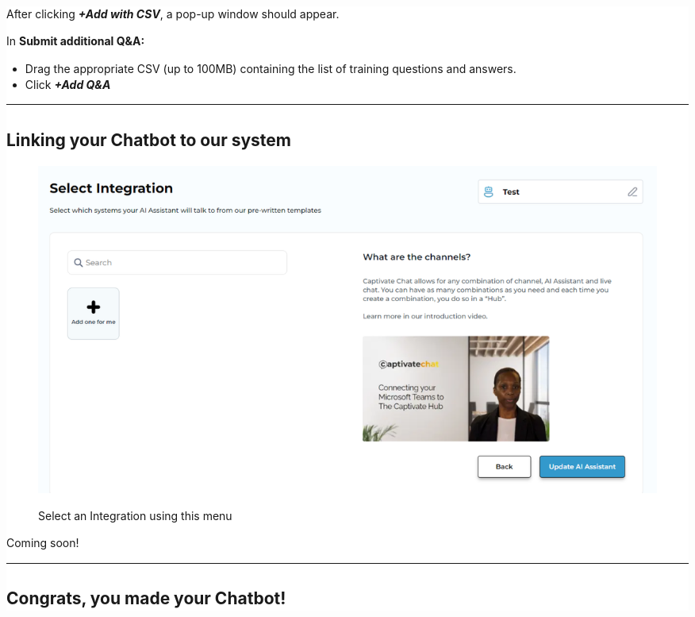 After clicking _**+Add with CSV**_, a pop-up window should appear.

In **Submit additional Q\&A:**&#x20;

* Drag the appropriate CSV (up to 100MB) containing the list of training questions and answers.
* Click _**+Add Q\&A**_

***

## Linking your Chatbot to our system

<figure><img src="../.gitbook/assets/image (12).png" alt=""><figcaption><p>Select an Integration using this menu</p></figcaption></figure>

Coming soon!

***

## Congrats, you made your Chatbot!
